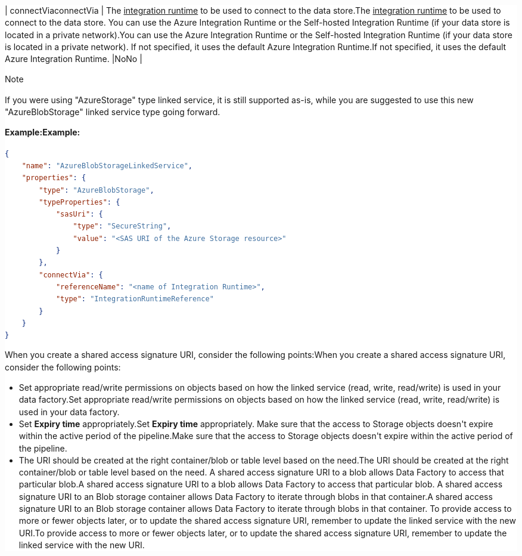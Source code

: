 | <span data-ttu-id="d3252-168">connectVia</span><span class="sxs-lookup"><span data-stu-id="d3252-168">connectVia</span></span> | <span data-ttu-id="d3252-169">The [integration runtime](concepts-integration-runtime.md) to be used to connect to the data store.</span><span class="sxs-lookup"><span data-stu-id="d3252-169">The [integration runtime](concepts-integration-runtime.md) to be used to connect to the data store.</span></span> <span data-ttu-id="d3252-170">You can use the Azure Integration Runtime or the Self-hosted Integration Runtime (if your data store is located in a private network).</span><span class="sxs-lookup"><span data-stu-id="d3252-170">You can use the Azure Integration Runtime or the Self-hosted Integration Runtime (if your data store is located in a private network).</span></span> <span data-ttu-id="d3252-171">If not specified, it uses the default Azure Integration Runtime.</span><span class="sxs-lookup"><span data-stu-id="d3252-171">If not specified, it uses the default Azure Integration Runtime.</span></span> |<span data-ttu-id="d3252-172">No</span><span class="sxs-lookup"><span data-stu-id="d3252-172">No</span></span> |

>[!NOTE]
>If you were using "AzureStorage" type linked service, it is still supported as-is, while you are suggested to use this new "AzureBlobStorage" linked service type going forward.

<span data-ttu-id="d3252-174">**Example:**</span><span class="sxs-lookup"><span data-stu-id="d3252-174">**Example:**</span></span>

```json
{
    "name": "AzureBlobStorageLinkedService",
    "properties": {
        "type": "AzureBlobStorage",
        "typeProperties": {
            "sasUri": {
                "type": "SecureString",
                "value": "<SAS URI of the Azure Storage resource>"
            }
        },
        "connectVia": {
            "referenceName": "<name of Integration Runtime>",
            "type": "IntegrationRuntimeReference"
        }
    }
}
```

<span data-ttu-id="d3252-175">When you create a shared access signature URI, consider the following points:</span><span class="sxs-lookup"><span data-stu-id="d3252-175">When you create a shared access signature URI, consider the following points:</span></span>

- <span data-ttu-id="d3252-176">Set appropriate read/write permissions on objects based on how the linked service (read, write, read/write) is used in your data factory.</span><span class="sxs-lookup"><span data-stu-id="d3252-176">Set appropriate read/write permissions on objects based on how the linked service (read, write, read/write) is used in your data factory.</span></span>
- <span data-ttu-id="d3252-177">Set **Expiry time** appropriately.</span><span class="sxs-lookup"><span data-stu-id="d3252-177">Set **Expiry time** appropriately.</span></span> <span data-ttu-id="d3252-178">Make sure that the access to Storage objects doesn't expire within the active period of the pipeline.</span><span class="sxs-lookup"><span data-stu-id="d3252-178">Make sure that the access to Storage objects doesn't expire within the active period of the pipeline.</span></span>
- <span data-ttu-id="d3252-179">The URI should be created at the right container/blob or table level based on the need.</span><span class="sxs-lookup"><span data-stu-id="d3252-179">The URI should be created at the right container/blob or table level based on the need.</span></span> <span data-ttu-id="d3252-180">A shared access signature URI to a blob allows Data Factory to access that particular blob.</span><span class="sxs-lookup"><span data-stu-id="d3252-180">A shared access signature URI to a blob allows Data Factory to access that particular blob.</span></span> <span data-ttu-id="d3252-181">A shared access signature URI to an Blob storage container allows Data Factory to iterate through blobs in that container.</span><span class="sxs-lookup"><span data-stu-id="d3252-181">A shared access signature URI to an Blob storage container allows Data Factory to iterate through blobs in that container.</span></span> <span data-ttu-id="d3252-182">To provide access to more or fewer objects later, or to update the shared access signature URI, remember to update the linked service with the new URI.</span><span class="sxs-lookup"><span data-stu-id="d3252-182">To provide access to more or fewer objects later, or to update the shared access signature URI, remember to update the linked service with the new URI.</span></span>
